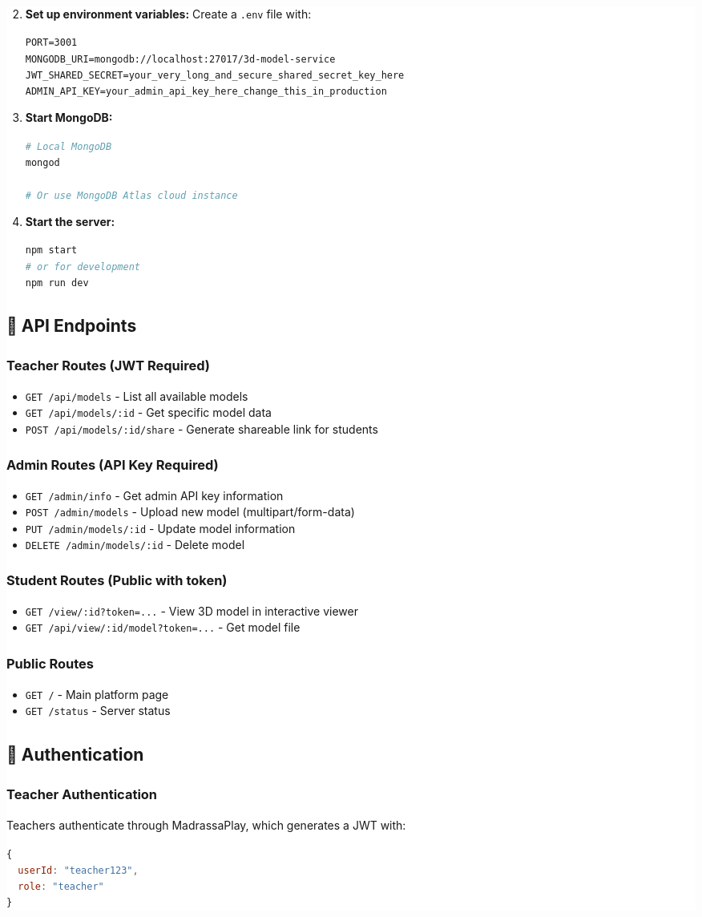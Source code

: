 2. **Set up environment variables:**
   Create a `.env` file with:
   ```env
   PORT=3001
   MONGODB_URI=mongodb://localhost:27017/3d-model-service
   JWT_SHARED_SECRET=your_very_long_and_secure_shared_secret_key_here
   ADMIN_API_KEY=your_admin_api_key_here_change_this_in_production
   ```

3. **Start MongoDB:**
   ```bash
   # Local MongoDB
   mongod
   
   # Or use MongoDB Atlas cloud instance
   ```

4. **Start the server:**
   ```bash
   npm start
   # or for development
   npm run dev
   ```

## 🔌 API Endpoints

### Teacher Routes (JWT Required)
- `GET /api/models` - List all available models
- `GET /api/models/:id` - Get specific model data
- `POST /api/models/:id/share` - Generate shareable link for students

### Admin Routes (API Key Required)
- `GET /admin/info` - Get admin API key information
- `POST /admin/models` - Upload new model (multipart/form-data)
- `PUT /admin/models/:id` - Update model information
- `DELETE /admin/models/:id` - Delete model

### Student Routes (Public with token)
- `GET /view/:id?token=...` - View 3D model in interactive viewer
- `GET /api/view/:id/model?token=...` - Get model file

### Public Routes
- `GET /` - Main platform page
- `GET /status` - Server status

## 🔐 Authentication

### Teacher Authentication
Teachers authenticate through MadrassaPlay, which generates a JWT with:
```javascript
{
  userId: "teacher123",
  role: "teacher"
}
```
